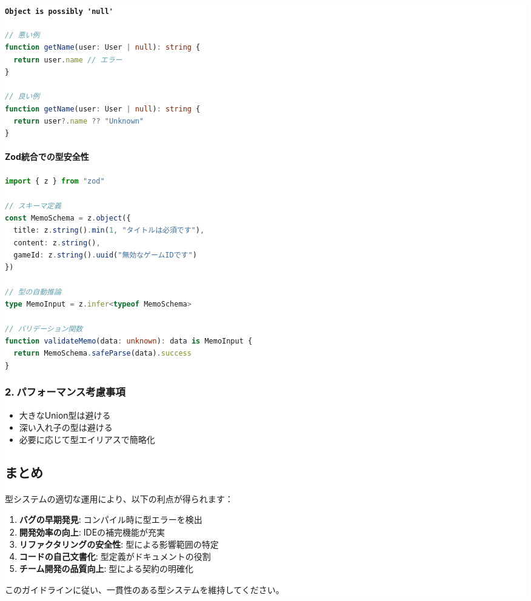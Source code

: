 ```typescript
```

#### `Object is possibly 'null'`

```typescript
// 悪い例
function getName(user: User | null): string {
  return user.name // エラー
}

// 良い例
function getName(user: User | null): string {
  return user?.name ?? "Unknown"
}
```

#### Zod統合での型安全性

```typescript
import { z } from "zod"

// スキーマ定義
const MemoSchema = z.object({
  title: z.string().min(1, "タイトルは必須です"),
  content: z.string(),
  gameId: z.string().uuid("無効なゲームIDです")
})

// 型の自動推論
type MemoInput = z.infer<typeof MemoSchema>

// バリデーション関数
function validateMemo(data: unknown): data is MemoInput {
  return MemoSchema.safeParse(data).success
}
```

### 2. パフォーマンス考慮事項

- 大きなUnion型は避ける
- 深い入れ子の型は避ける
- 必要に応じて型エイリアスで簡略化

## まとめ

型システムの適切な運用により、以下の利点が得られます：

1. **バグの早期発見**: コンパイル時に型エラーを検出
2. **開発効率の向上**: IDEの補完機能が充実
3. **リファクタリングの安全性**: 型による影響範囲の特定
4. **コードの自己文書化**: 型定義がドキュメントの役割
5. **チーム開発の品質向上**: 型による契約の明確化

このガイドラインに従い、一貫性のある型システムを維持してください。
